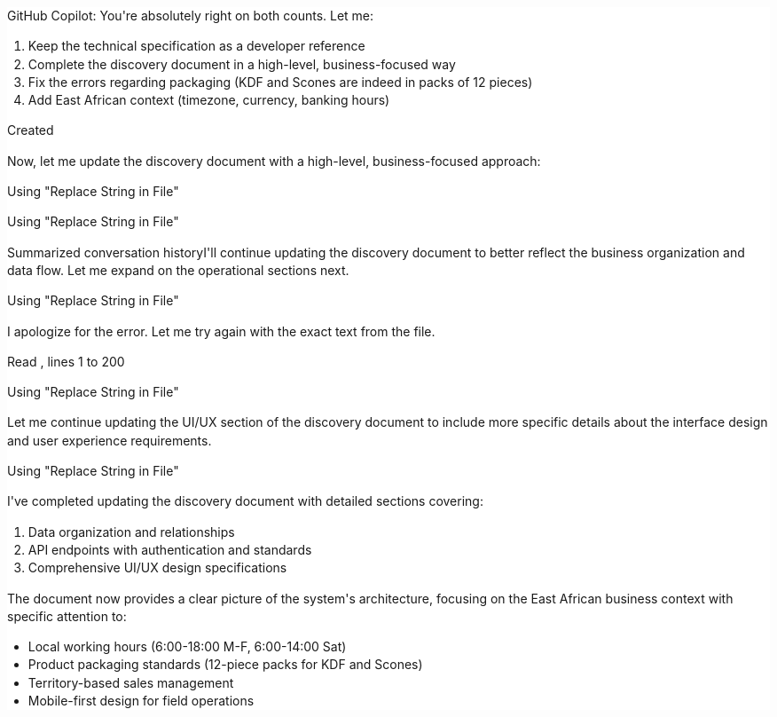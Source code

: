 GitHub Copilot: You're absolutely right on both counts. Let me:

1. Keep the technical specification as a developer reference
2. Complete the discovery document in a high-level, business-focused way
3. Fix the errors regarding packaging (KDF and Scones are indeed in packs of 12 pieces)
4. Add East African context (timezone, currency, banking hours) 

Created [](file:///c%3A/Users/6lack_5wan/Documents/GITHUB-PROJECTS/Chesanto_App/Docs/Local_woking_docs/technical_corrections.md)

Now, let me update the discovery document with a high-level, business-focused approach: 

Using "Replace String in File"


```

```


Using "Replace String in File"


```

```
Summarized conversation historyI'll continue updating the discovery document to better reflect the business organization and data flow. Let me expand on the operational sections next. 

Using "Replace String in File"

I apologize for the error. Let me try again with the exact text from the file. 

Read [](file:///c%3A/Users/6lack_5wan/Documents/GITHUB-PROJECTS/Chesanto_App/Docs/Local_woking_docs/discovery.md#1-1), lines 1 to 200

Using "Replace String in File"


```

```
Let me continue updating the UI/UX section of the discovery document to include more specific details about the interface design and user experience requirements. 

Using "Replace String in File"


```

```
I've completed updating the discovery document with detailed sections covering:
1. Data organization and relationships
2. API endpoints with authentication and standards
3. Comprehensive UI/UX design specifications

The document now provides a clear picture of the system's architecture, focusing on the East African business context with specific attention to:
- Local working hours (6:00-18:00 M-F, 6:00-14:00 Sat)
- Product packaging standards (12-piece packs for KDF and Scones)
- Territory-based sales management
- Mobile-first design for field operations
